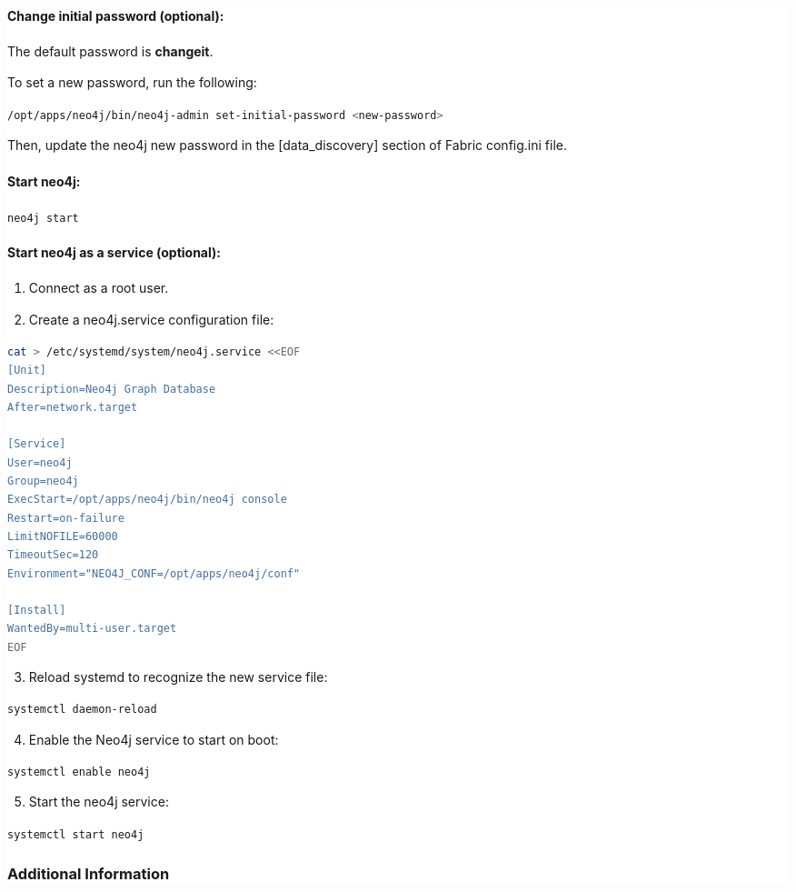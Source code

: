 #### Change initial password (optional):
The default password is **changeit**. 

To set a new password, run the following:

```bash
/opt/apps/neo4j/bin/neo4j-admin set-initial-password <new-password>
```
Then, update the neo4j new password in the [data_discovery] section of Fabric config.ini file.

#### Start neo4j:
```bash
neo4j start
```

#### Start neo4j as a service (optional):

1. Connect as a root user.

2. Create a neo4j.service configuration file:

```bash
cat > /etc/systemd/system/neo4j.service <<EOF
[Unit]
Description=Neo4j Graph Database
After=network.target

[Service]
User=neo4j
Group=neo4j
ExecStart=/opt/apps/neo4j/bin/neo4j console
Restart=on-failure
LimitNOFILE=60000
TimeoutSec=120
Environment="NEO4J_CONF=/opt/apps/neo4j/conf"

[Install]
WantedBy=multi-user.target
EOF
```
3. Reload systemd to recognize the new service file:

```bash
systemctl daemon-reload
```
4. Enable the Neo4j service to start on boot:

```bash
systemctl enable neo4j
```
5. Start the neo4j service:

```bash
systemctl start neo4j
```

### Additional Information
